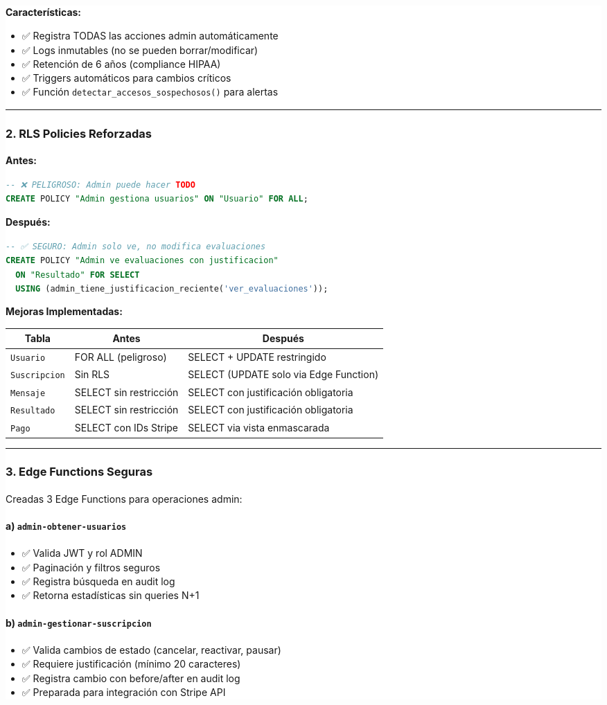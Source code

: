**Características:**
- ✅ Registra TODAS las acciones admin automáticamente
- ✅ Logs inmutables (no se pueden borrar/modificar)
- ✅ Retención de 6 años (compliance HIPAA)
- ✅ Triggers automáticos para cambios críticos
- ✅ Función `detectar_accesos_sospechosos()` para alertas

---

### 2. RLS Policies Reforzadas

**Antes:**
```sql
-- ❌ PELIGROSO: Admin puede hacer TODO
CREATE POLICY "Admin gestiona usuarios" ON "Usuario" FOR ALL;
```

**Después:**
```sql
-- ✅ SEGURO: Admin solo ve, no modifica evaluaciones
CREATE POLICY "Admin ve evaluaciones con justificacion"
  ON "Resultado" FOR SELECT
  USING (admin_tiene_justificacion_reciente('ver_evaluaciones'));
```

**Mejoras Implementadas:**

| Tabla | Antes | Después |
|-------|-------|---------|
| `Usuario` | FOR ALL (peligroso) | SELECT + UPDATE restringido |
| `Suscripcion` | Sin RLS | SELECT (UPDATE solo via Edge Function) |
| `Mensaje` | SELECT sin restricción | SELECT con justificación obligatoria |
| `Resultado` | SELECT sin restricción | SELECT con justificación obligatoria |
| `Pago` | SELECT con IDs Stripe | SELECT via vista enmascarada |

---

### 3. Edge Functions Seguras

Creadas 3 Edge Functions para operaciones admin:

#### a) `admin-obtener-usuarios`
- ✅ Valida JWT y rol ADMIN
- ✅ Paginación y filtros seguros
- ✅ Registra búsqueda en audit log
- ✅ Retorna estadísticas sin queries N+1

#### b) `admin-gestionar-suscripcion`
- ✅ Valida cambios de estado (cancelar, reactivar, pausar)
- ✅ Requiere justificación (mínimo 20 caracteres)
- ✅ Registra cambio con before/after en audit log
- ✅ Preparada para integración con Stripe API
